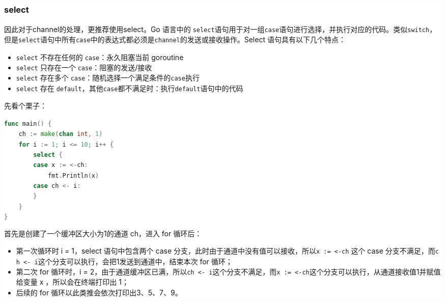 ### select

因此对于channel的处理，更推荐使用select。Go 语言中的 `select`语句用于对一组`case`语句进行选择，并执行对应的代码。类似`switch`，但是`select`语句中所有`case`中的表达式都必须是`channel`的发送或接收操作。Select 语句具有以下几个特点：

- `select` 不存在任何的 `case`：永久阻塞当前 goroutine
- `select` 只存在一个 `case`：阻塞的发送/接收
- `select` 存在多个 `case`：随机选择一个满足条件的`case`执行
- `select` 存在 `default`，其他`case`都不满足时：执行`default`语句中的代码

先看个栗子：

```go
func main() {
	ch := make(chan int, 1)
	for i := 1; i <= 10; i++ {
		select {
		case x := <-ch:
			fmt.Println(x)
		case ch <- i:
		}
	}
}
```

首先是创建了一个缓冲区大小为1的通道 ch，进入 for 循环后：

- 第一次循环时 i = 1，select 语句中包含两个 case 分支，此时由于通道中没有值可以接收，所以`x := <-ch` 这个 case 分支不满足，而`ch <- i`这个分支可以执行，会把1发送到通道中，结束本次 for 循环；
- 第二次 for 循环时，i = 2，由于通道缓冲区已满，所以`ch <- i`这个分支不满足，而`x := <-ch`这个分支可以执行，从通道接收值1并赋值给变量 x ，所以会在终端打印出 1；
- 后续的 for 循环以此类推会依次打印出3、5、7、9。